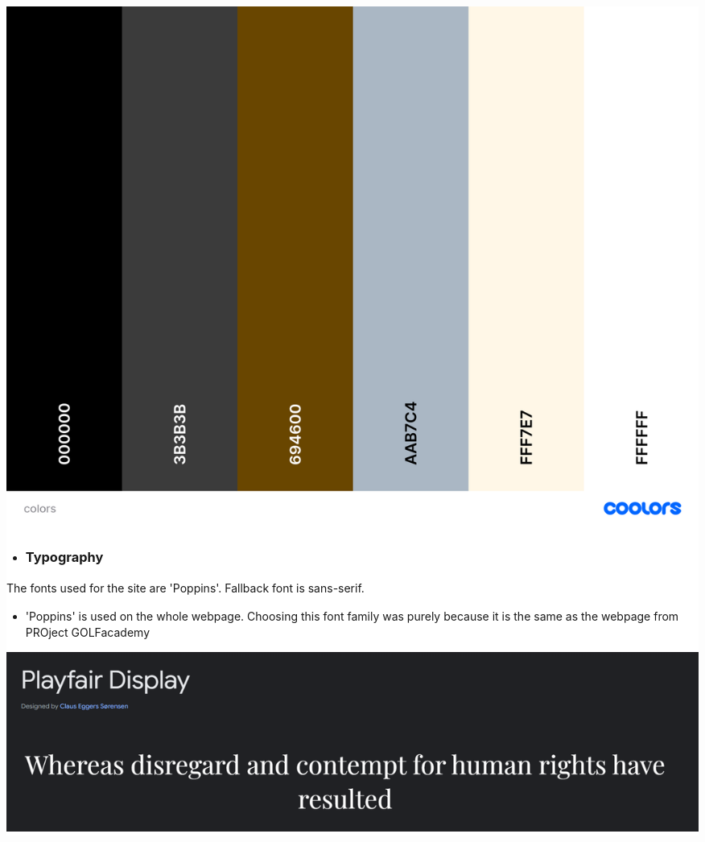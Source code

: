 ![Color Palette image](readme/assets/images/colors.png)

* ### Typography
The fonts used for the site are 'Poppins'. Fallback font is sans-serif.

* 'Poppins' is used on the whole webpage. Choosing this font family was purely because it is the same as the webpage from PROject GOLFacademy

![Google Fonts Poppins](readme/assets/images/fonts.PNG)
